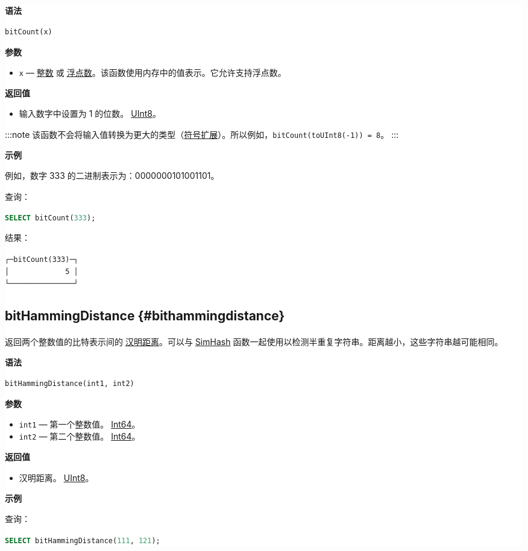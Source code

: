 **语法**

``` sql
bitCount(x)
```

**参数**

- `x` — [整数](../data-types/int-uint.md) 或 [浮点数](../data-types/float.md)。该函数使用内存中的值表示。它允许支持浮点数。

**返回值**

- 输入数字中设置为 1 的位数。 [UInt8](../data-types/int-uint.md)。

:::note
该函数不会将输入值转换为更大的类型（[符号扩展](https://en.wikipedia.org/wiki/Sign_extension)）。所以例如，`bitCount(toUInt8(-1)) = 8`。
:::

**示例**

例如，数字 333 的二进制表示为：0000000101001101。

查询：

``` sql
SELECT bitCount(333);
```

结果：

``` text
┌─bitCount(333)─┐
│             5 │
└───────────────┘
```

## bitHammingDistance {#bithammingdistance}

返回两个整数值的比特表示间的 [汉明距离](https://en.wikipedia.org/wiki/Hamming_distance)。可以与 [SimHash](../../sql-reference/functions/hash-functions.md#ngramsimhash) 函数一起使用以检测半重复字符串。距离越小，这些字符串越可能相同。

**语法**

``` sql
bitHammingDistance(int1, int2)
```

**参数**

- `int1` — 第一个整数值。 [Int64](../data-types/int-uint.md)。
- `int2` — 第二个整数值。 [Int64](../data-types/int-uint.md)。

**返回值**

- 汉明距离。 [UInt8](../data-types/int-uint.md)。

**示例**

查询：

``` sql
SELECT bitHammingDistance(111, 121);
```
